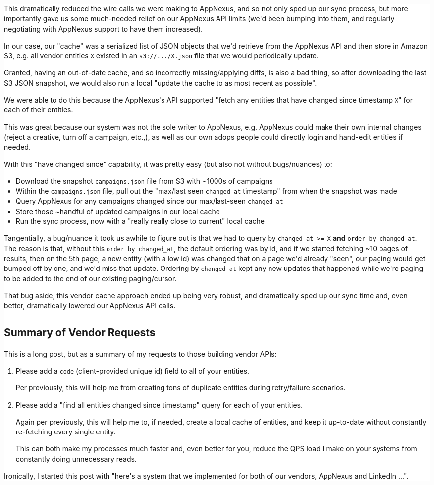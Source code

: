 This dramatically reduced the wire calls we were making to AppNexus, and so not only sped up our sync process, but more importantly gave us some much-needed relief on our AppNexus API limits (we'd been bumping into them, and regularly negotiating with AppNexus support to have them increased).

In our case, our "cache" was a serialized list of JSON objects that we'd retrieve from the AppNexus API and then store in Amazon S3, e.g. all vendor entities `X` existed in an `s3://.../X.json` file that we would periodically update.

Granted, having an out-of-date cache, and so incorrectly missing/applying diffs, is also a bad thing, so after downloading the last S3 JSON snapshot, we would also run a local "update the cache to as most recent as possible".

We were able to do this because the AppNexus's API supported "fetch any entities that have changed since timestamp `X`" for each of their entities.

This was great because our system was not the sole writer to AppNexus, e.g. AppNexus could make their own internal changes (reject a creative, turn off a campaign, etc.,), as well as our own adops people could directly login and hand-edit entities if needed.

With this "have changed since" capability, it was pretty easy (but also not without bugs/nuances) to:

* Download the snapshot `campaigns.json` file from S3 with ~1000s of campaigns
* Within the `campaigns.json` file, pull out the "max/last seen `changed_at` timestamp" from when the snapshot was made
* Query AppNexus for any campaigns changed since our max/last-seen `changed_at`
* Store those ~handful of updated campaigns in our local cache
* Run the sync process, now with a "really really close to current" local cache

Tangentially, a bug/nuance it took us awhile to figure out is that we had to query by `changed_at >= X` **and** `order by changed_at`. The reason is that, without this `order by changed_at`, the default ordering was by id, and if we started fetching ~10 pages of results, then on the 5th page, a new entity (with a low id) was changed that on a page we'd already "seen", our paging would get bumped off by one, and we'd miss that update. Ordering by `changed_at` kept any new updates that happened while we're paging to be added to the end of our existing paging/cursor.

That bug aside, this vendor cache approach ended up being very robust, and dramatically sped up our sync time and, even better, dramatically lowered our AppNexus API calls. 

Summary of Vendor Requests
--------------------------

This is a long post, but as a summary of my requests to those building vendor APIs:

1. Please add a `code` (client-provided unique id) field to all of your entities.

   Per previously, this will help me from creating tons of duplicate entities during retry/failure scenarios.

2. Please add a "find all entities changed since timestamp" query for each of your entities.

   Again per previously, this will help me to, if needed, create a local cache of entities, and keep it up-to-date without constantly re-fetching every single entity.

   This can both make my processes much faster and, even better for you, reduce the QPS load I make on your systems from constantly doing unnecessary reads.

Ironically, I started this post with "here's a system that we implemented for both of our vendors, AppNexus and LinkedIn ...".
